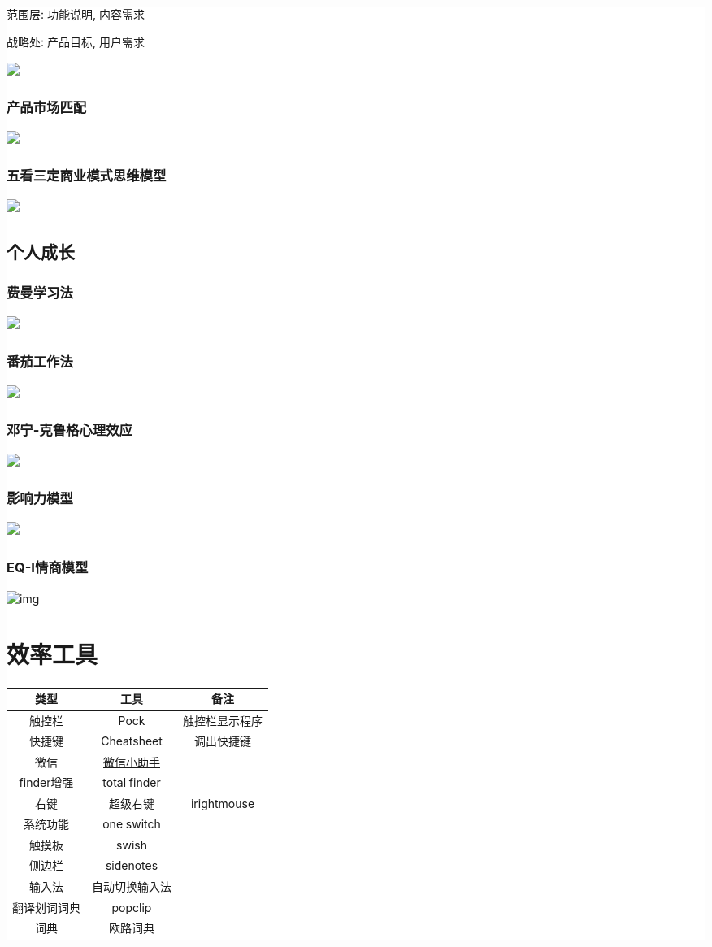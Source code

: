 范围层: 功能说明, 内容需求

战略处: 产品目标, 用户需求

![](https://wwfyde.oss-cn-hangzhou.aliyuncs.com/images/20210426192643.png)

### 产品市场匹配

![](https://wwfyde.oss-cn-hangzhou.aliyuncs.com/images/20210426192649.png)

### 五看三定商业模式思维模型



![](https://wwfyde.oss-cn-hangzhou.aliyuncs.com/images/20210426192655.png)

## 个人成长

### 费曼学习法	

![](https://wwfyde.oss-cn-hangzhou.aliyuncs.com/images/20210426192700.png)

### 番茄工作法

![](https://wwfyde.oss-cn-hangzhou.aliyuncs.com/images/20210426192704.png)

### 邓宁-克鲁格心理效应

![](https://wwfyde.oss-cn-hangzhou.aliyuncs.com/images/20210426192710.png)

### 影响力模型

![](https://wwfyde.oss-cn-hangzhou.aliyuncs.com/images/20210426192714.png)

### EQ-I情商模型

 ![img](https://wwfyde.oss-cn-hangzhou.aliyuncs.com/images/20210426192824.png)

# 效率工具

|     类型     |                             工具                             |      备注      |
| :----------: | :----------------------------------------------------------: | :------------: |
|    触控栏    |                             Pock                             | 触控栏显示程序 |
|    快捷键    |                          Cheatsheet                          |   调出快捷键   |
|     微信     | [微信小助手](https://github.com/MustangYM/WeChatExtension-ForMac) |                |
|  finder增强  |                         total finder                         |                |
|     右键     |                           超级右键                           |  irightmouse   |
|   系统功能   |                          one switch                          |                |
|    触摸板    |                            swish                             |                |
|    侧边栏    |                          sidenotes                           |                |
|    输入法    |                        自动切换输入法                        |                |
| 翻译划词词典 |                           popclip                            |                |
|     词典     |                           欧路词典                           |                |